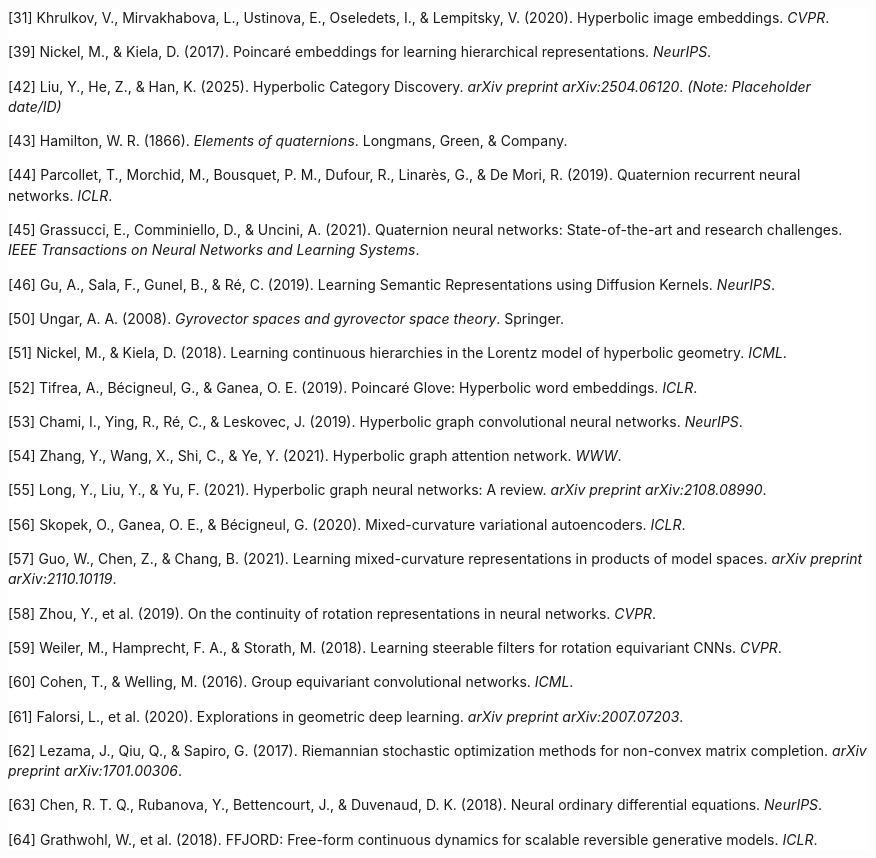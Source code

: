 [31] Khrulkov, V., Mirvakhabova, L., Ustinova, E., Oseledets, I., & Lempitsky, V. (2020). Hyperbolic image embeddings. *CVPR*.

[39] Nickel, M., & Kiela, D. (2017). Poincaré embeddings for learning hierarchical representations. *NeurIPS*.

[42] Liu, Y., He, Z., & Han, K. (2025). Hyperbolic Category Discovery. *arXiv preprint arXiv:2504.06120*. *(Note: Placeholder date/ID)*

[43] Hamilton, W. R. (1866). *Elements of quaternions*. Longmans, Green, & Company.

[44] Parcollet, T., Morchid, M., Bousquet, P. M., Dufour, R., Linarès, G., & De Mori, R. (2019). Quaternion recurrent neural networks. *ICLR*.

[45] Grassucci, E., Comminiello, D., & Uncini, A. (2021). Quaternion neural networks: State-of-the-art and research challenges. *IEEE Transactions on Neural Networks and Learning Systems*.

[46] Gu, A., Sala, F., Gunel, B., & Ré, C. (2019). Learning Semantic Representations using Diffusion Kernels. *NeurIPS*.

[50] Ungar, A. A. (2008). *Gyrovector spaces and gyrovector space theory*. Springer.

[51] Nickel, M., & Kiela, D. (2018). Learning continuous hierarchies in the Lorentz model of hyperbolic geometry. *ICML*.

[52] Tifrea, A., Bécigneul, G., & Ganea, O. E. (2019). Poincaré Glove: Hyperbolic word embeddings. *ICLR*.

[53] Chami, I., Ying, R., Ré, C., & Leskovec, J. (2019). Hyperbolic graph convolutional neural networks. *NeurIPS*.

[54] Zhang, Y., Wang, X., Shi, C., & Ye, Y. (2021). Hyperbolic graph attention network. *WWW*.

[55] Long, Y., Liu, Y., & Yu, F. (2021). Hyperbolic graph neural networks: A review. *arXiv preprint arXiv:2108.08990*.

[56] Skopek, O., Ganea, O. E., & Bécigneul, G. (2020). Mixed-curvature variational autoencoders. *ICLR*.

[57] Guo, W., Chen, Z., & Chang, B. (2021). Learning mixed-curvature representations in products of model spaces. *arXiv preprint arXiv:2110.10119*.

[58] Zhou, Y., et al. (2019). On the continuity of rotation representations in neural networks. *CVPR*.

[59] Weiler, M., Hamprecht, F. A., & Storath, M. (2018). Learning steerable filters for rotation equivariant CNNs. *CVPR*.

[60] Cohen, T., & Welling, M. (2016). Group equivariant convolutional networks. *ICML*.

[61] Falorsi, L., et al. (2020). Explorations in geometric deep learning. *arXiv preprint arXiv:2007.07203*.

[62] Lezama, J., Qiu, Q., & Sapiro, G. (2017). Riemannian stochastic optimization methods for non-convex matrix completion. *arXiv preprint arXiv:1701.00306*.

[63] Chen, R. T. Q., Rubanova, Y., Bettencourt, J., & Duvenaud, D. K. (2018). Neural ordinary differential equations. *NeurIPS*.

[64] Grathwohl, W., et al. (2018). FFJORD: Free-form continuous dynamics for scalable reversible generative models. *ICLR*.
